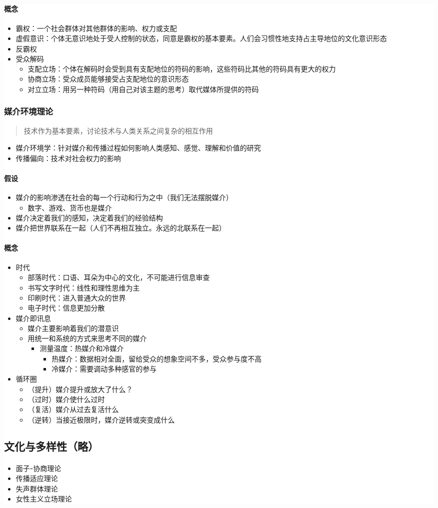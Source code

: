 #### 概念
* 霸权：一个社会群体对其他群体的影响、权力或支配
* 虚假意识：个体无意识地处于受人控制的状态，同意是霸权的基本要素。人们会习惯性地支持占主导地位的文化意识形态
* 反霸权
* 受众解码
    * 支配立场：个体在解码时会受到具有支配地位的符码的影响，这些符码比其他的符码具有更大的权力
    * 协商立场：受众成员能够接受占支配地位的意识形态
    * 对立立场：用另一种符码（用自己对该主题的思考）取代媒体所提供的符码

### 媒介环境理论
>技术作为基本要素，讨论技术与人类关系之间复杂的相互作用
* 媒介环境学：针对媒介和传播过程如何影响人类感知、感觉、理解和价值的研究
* 传播偏向：技术对社会权力的影响

#### 假设
* 媒介的影响渗透在社会的每一个行动和行为之中（我们无法摆脱媒介）
    * 数字、游戏、货币也是媒介
* 媒介决定着我们的感知，决定着我们的经验结构
* 媒介把世界联系在一起（人们不再相互独立。永远的北联系在一起）

#### 概念
* 时代
    * 部落时代：口语、耳朵为中心的文化，不可能进行信息审查
    * 书写文字时代：线性和理性思维为主
    * 印刷时代：进入普通大众的世界
    * 电子时代：信息更加分散
* 媒介即讯息
    * 媒介主要影响着我们的潜意识
    * 用统一和系统的方式来思考不同的媒介
        * 测量温度：热媒介和冷媒介
            * 热媒介：数据相对全面，留给受众的想象空间不多，受众参与度不高
            * 冷媒介：需要调动多种感官的参与
* 循环圈
    * （提升）媒介提升或放大了什么？
    * （过时）媒介使什么过时
    * （复活）媒介从过去复活什么
    * （逆转）当接近极限时，媒介逆转或突变成什么

## 文化与多样性（略）
* 面子-协商理论
* 传播适应理论
* 失声群体理论
* 女性主义立场理论